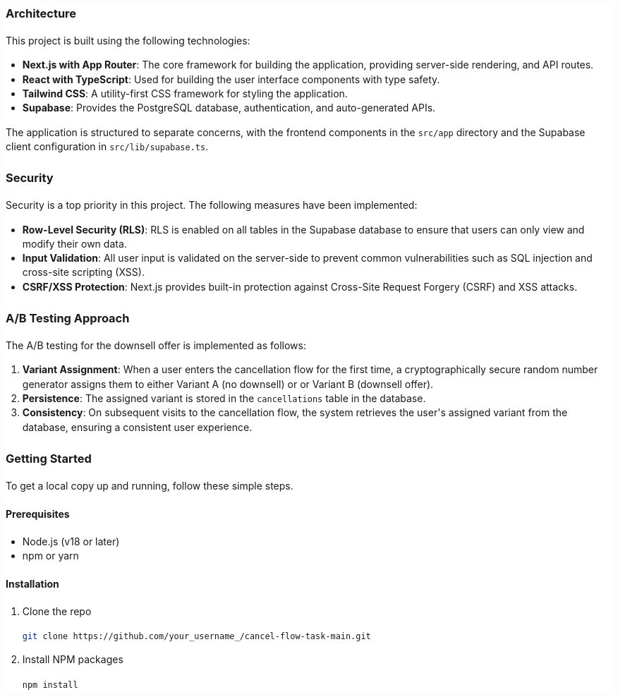 ### Architecture

This project is built using the following technologies:

*   **Next.js with App Router**: The core framework for building the application, providing server-side rendering, and API routes.
*   **React with TypeScript**: Used for building the user interface components with type safety.
*   **Tailwind CSS**: A utility-first CSS framework for styling the application.
*   **Supabase**: Provides the PostgreSQL database, authentication, and auto-generated APIs.

The application is structured to separate concerns, with the frontend components in the `src/app` directory and the Supabase client configuration in `src/lib/supabase.ts`.

### Security

Security is a top priority in this project. The following measures have been implemented:

*   **Row-Level Security (RLS)**: RLS is enabled on all tables in the Supabase database to ensure that users can only view and modify their own data.
*   **Input Validation**: All user input is validated on the server-side to prevent common vulnerabilities such as SQL injection and cross-site scripting (XSS).
*   **CSRF/XSS Protection**: Next.js provides built-in protection against Cross-Site Request Forgery (CSRF) and XSS attacks.

### A/B Testing Approach

The A/B testing for the downsell offer is implemented as follows:

1.  **Variant Assignment**: When a user enters the cancellation flow for the first time, a cryptographically secure random number generator assigns them to either Variant A (no downsell) or or Variant B (downsell offer).
2.  **Persistence**: The assigned variant is stored in the `cancellations` table in the database.
3.  **Consistency**: On subsequent visits to the cancellation flow, the system retrieves the user's assigned variant from the database, ensuring a consistent user experience.

### Getting Started

To get a local copy up and running, follow these simple steps.

#### Prerequisites

*   Node.js (v18 or later)
*   npm or yarn

#### Installation

1.  Clone the repo
    ```sh
    git clone https://github.com/your_username_/cancel-flow-task-main.git
    ```
2.  Install NPM packages
    ```sh
    npm install
    ```
